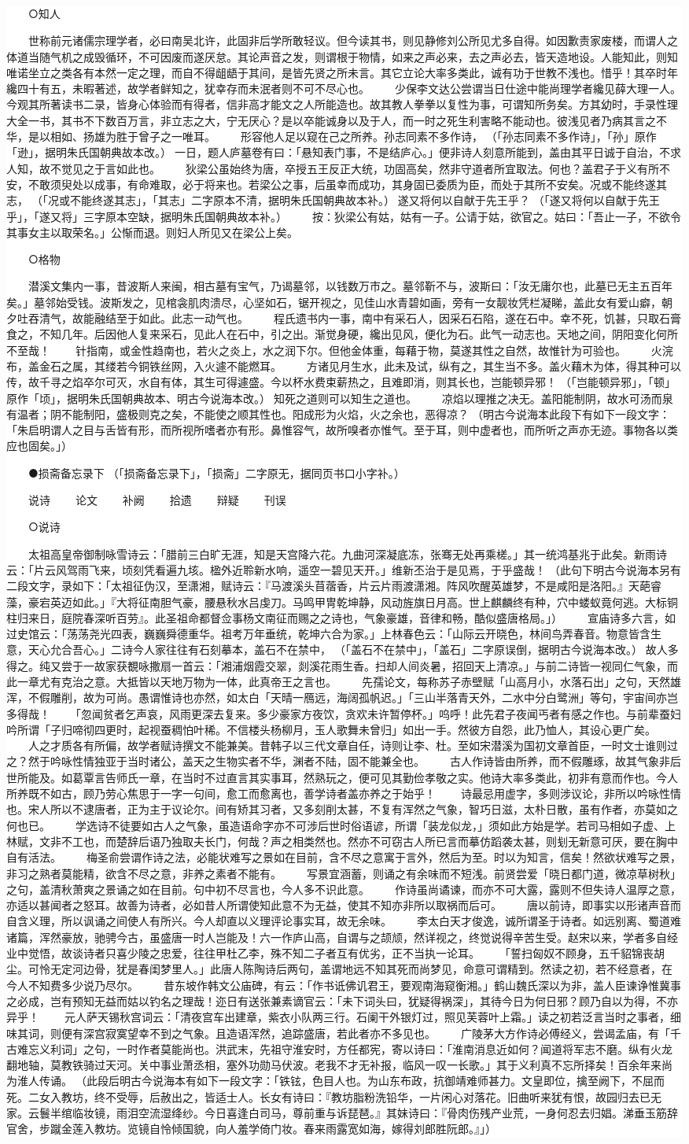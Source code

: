 　　○知人 

　　世称前元诸儒宗理学者，必曰南吴北许，此固非后学所敢轻议。但今读其书，则见静修刘公所见尤多自得。如因歉责家废楼，而谓人之体道当随气机之成毁循环，不可因废而遂厌怠。其论声音之发，则谓根于物情，如来之声必来，去之声必去，皆天造地设。人能知此，则知唯诺坐立之类各有本然一定之理，而自不得龃龉于其间，是皆先贤之所未言。其它立论大率多类此，诚有功于世教不浅也。惜乎！其卒时年纔四十有五，未暇著述，故学者鲜知之，犹幸存而未泯者则不可不尽心也。 
　　少保李文达公尝谓当日仕途中能尚理学者纔见薛大理一人。今观其所著读书二录，皆身心体验而有得者，信非高才能文之人所能造也。故其教人拳拳以复性为事，可谓知所务矣。方其幼时，手录性理大全一书，其书不下数百万言，非立志之大，宁无厌心？是以卒能诚身以及于人，而一时之死生利害略不能动也。彼浅见者乃病其言之不华，是以相如、扬雄为胜于曾子之一唯耳。 
　　形容他人足以窥在己之所养。孙志同素不多作诗， （「孙志同素不多作诗」，「孙」原作「逊」，据明朱氏国朝典故本改。） 一日，题人庐墓卷有曰：「悬知表门事，不是结庐心。」便非诗人刻意所能到，盖由其平日诚于自治，不求人知，故不觉见之于言如此也。 
　　狄梁公虽始终为唐，卒授五王反正大统，功固高矣，然非守道者所宜取法。何也？盖君子于义有所不安，不敢须臾处以成事，有命难取，必于将来也。若梁公之事，后虽幸而成功，其身固已委质为臣，而处于其所不安矣。况或不能终遂其志， （「况或不能终遂其志」，「其志」二字原本不清，据明朱氏国朝典故本补。） 遂又将何以自献于先王乎？ （「遂又将何以自献于先王乎」，「遂又将」三字原本空缺，据明朱氏国朝典故本补。） 
　　按：狄梁公有姑，姑有一子。公请于姑，欲官之。姑曰：「吾止一子，不欲令其事女主以取荣名。」公惭而退。则妇人所见又在梁公上矣。 

　　○格物 

　　潜溪文集内一事，昔波斯人来闽，相古墓有宝气，乃谒墓邻，以钱数万市之。墓邻靳不与，波斯曰：「汝无庸尔也，此墓已无主五百年矣。」墓邻始受钱。波斯发之，见棺衾肌肉溃尽，心坚如石，锯开视之，见佳山水青碧如画，旁有一女靓妆凭栏凝睇，盖此女有爱山癖，朝夕吐吞清气，故能融结至于如此。此志一动气也。 
　　程氏遗书内一事，南中有采石人，因采石石陷，遂在石中。幸不死，饥甚，只取石膏食之，不知几年。后因他人复来采石，见此人在石中，引之出。渐觉身硬，纔出见风，便化为石。此气一动志也。天地之间，阴阳变化何所不至哉！ 
　　针指南，或金性趋南也，若火之炎上，水之润下尔。但他金体重，每藉于物，莫遂其性之自然，故惟针为可验也。 
　　火浣布，盖金石之属，其缕若今铜铁丝网，入火遽不能燃耳。 
　　方诸见月生水，此未及试，纵有之，其生当不多。盖火藉木为体，得其种可以传，故千寻之焰卒尔可灭，水自有体，其生可得遽盛。今以杯水费束薪热之，且难即消，则其长也，岂能顿异邪！ （「岂能顿异邪」，「顿」原作「顷」，据明朱氏国朝典故本、明古今说海本改。） 知死之道则可以知生之道也。 
　　凉焰以理推之决无。盖阳能制阴，故水可汤而泉有温者；阴不能制阳，盛极则克之矣，不能使之顺其性也。阳成形为火焰，火之余也，恶得凉？ （明古今说海本此段下有如下一段文字：「朱启明谓人之目与舌皆有形，而所视所嗜者亦有形。鼻惟容气，故所嗅者亦惟气。至于耳，则中虚者也，而所听之声亦无迹。事物各以类应也固矣。」） 

　　●损斋备忘录下 （「损斋备忘录下」，「损斋」二字原无，据同页书口小字补。） 

　　说诗 
　　论文 
　　补阙 
　　拾遗 
　　辩疑 
　　刊误 

　　○说诗 

　　太祖高皇帝御制咏雪诗云：「腊前三白旷无涯，知是天宫降六花。九曲河深凝底冻，张骞无处再乘槎。」其一统鸿基兆于此矣。新雨诗云：「片云风驾雨飞来，顷刻凭看遍九垓。楹外近聆新水响，遥空一碧见天开。」维新丕治于是见焉，于乎盛哉！ （此句下明古今说海本另有二段文字，录如下：「太祖征伪汉，至潇湘，赋诗云：『马渡溪头苜蓿香，片云片雨渡潇湘。阵风吹醒英雄梦，不是咸阳是洛阳。』天葩睿藻，豪宕英迈如此。」『大将征南胆气豪，腰悬秋水吕虔刀。马鸣甲冑乾坤静，风动旌旗日月高。世上麒麟终有种，穴中蝼蚁竟何逃。大标铜柱归来日，庭院春深听百劳』。此圣祖命都督佥事杨文南征而赐之之诗也，气象豪雄，音律和畅，酷似盛唐格局。」） 
　　宣庙诗多六言，如过史馆云：「荡荡尧光四表，巍巍舜德重华。祖考万年垂统，乾坤六合为家。」上林春色云：「山际云开晓色，林间鸟弄春音。物意皆含生意，天心允合吾心。」二诗今人家往往有石刻摹本，盖石不在禁中， （「盖石不在禁中」，「盖石」二字原误倒，据明古今说海本改。） 故人多得之。纯又尝于一故家获覩咏撒扇一首云：「湘浦烟霞交翠，剡溪花雨生香。扫却人间炎暑，招回天上清凉。」与前二诗皆一视同仁气象，而此一章尤有克治之意。大抵皆以天地万物为一体，此真帝王之言也。 
　　先孺论文，每称苏子赤壁赋「山高月小，水落石出」之句，天然雄浑，不假雕削，故为可尚。愚谓惟诗也亦然，如太白「天晴一鴈远，海阔孤帆迟。」「三山半落青天外，二水中分白鹭洲」等句，宇宙间亦岂多得哉！ 
　　「忽闻贫者乞声哀，风雨更深去复来。多少豪家方夜饮，贪欢未许暂停杯。」呜呼！此先君子夜闻丐者有感之作也。与前辈蚕妇吟所谓「子归啼彻四更时，起视蚕稠怕叶稀。不信楼头杨柳月，玉人歌舞未曾归」如出一手。然彼方自怨，此乃恤人，其设心更广矣。 
　　人之才质各有所偏，故学者赋诗撰文不能兼美。昔韩子以三代文章自任，诗则让李、杜。至如宋潜溪为国初文章首臣，一时文士谁则过之？然于吟咏性情独亚于当时诸公，盖天之生物实者不华，渊者不陆，固不能兼全也。 
　　古人作诗皆由所养，而不假雕琢，故其气象非后世所能及。如葛覃言告师氏一章，在当时不过直言其实事耳，然熟玩之，便可见其勤俭孝敬之实。他诗大率多类此，初非有意而作也。今人所养既不如古，顾乃劳心焦思于一字一句间，愈工而愈离也，善学诗者盖亦养之于始乎！ 
　　诗最忌用虚字，多则涉议论，非所以吟咏性情也。宋人所以不逮唐者，正为主于议论尔。间有矫其习者，又多刻削太甚，不复有浑然之气象，智巧日滋，太朴日散，虽有作者，亦莫如之何也已。 
　　学选诗不徒要如古人之气象，虽造语命字亦不可涉后世时俗语谚，所谓「装龙似龙，」须如此方始是学。若司马相如子虚、上林赋，文非不工也，而楚辞后语乃独取夫长门，何哉？声之相类然也。然亦不可窃古人所已言而摹仿蹈袭太甚，则刬无新意可厌，要在胸中自有活法。 
　　梅圣俞尝谓作诗之法，必能状难写之景如在目前，含不尽之意寓于言外，然后为至。时以为知言，信矣！然欲状难写之景，非习之熟者莫能精，欲含不尽之意，非养之素者不能有。 
　　写景宜涵蓄，则诵之有余味而不短浅。前贤尝爱「晓日都门道，微凉草树秋」之句，盖清秋萧爽之景诵之如在目前。句中初不尽言也，今人多不识此意。 
　　作诗虽尚谲谏，而亦不可大露，露则不但失诗人温厚之意，亦适以甚闻者之怒耳。故善为诗者，必如昔人所谓使知此意不为无益，使其不知亦非所以取祸而后可。 
　　唐以前诗，即事实以形诸声音而自含义理，所以讽诵之间使人有所兴。今人却直以义理评论事实耳，故无余味。 
　　李太白天才俊逸，诚所谓圣于诗者。如远别离、蜀道难诸篇，浑然豪放，驰骋今古，虽盛唐一时人岂能及！六一作庐山高，自谓与之颉颃，然详视之，终觉说得辛苦生受。赵宋以来，学者多自经业中觉悟，故谈诗者只喜少陵之忠爱，往往甲杜乙李，殊不知二子者互有优劣，正不当执一论耳。 
　　「誓扫匈奴不顾身，五千貂锦丧胡尘。可怜无定河边骨，犹是春闺梦里人。」此唐人陈陶诗后两句，盖谓地远不知其死而尚梦见，命意可谓精到。然读之初，若不经意者，在今人不知费多少说乃尽尔。 
　　昔东坡作韩文公庙碑，有云：「作书诋佛讥君王，要观南海窥衡湘。」鹤山魏氏深以为非，盖人臣谏诤惟冀事之必成，岂有预知无益而姑以钓名之理哉！迩日有送张兼素谪官云：「未下词头曰，犹疑得祸深」，其待今日为何日邪？顾乃自以为得，不亦异乎！ 
　　元人萨天锡秋宫词云：「清夜宫车出建章，紫衣小队两三行。石阑干外银灯过，照见芙蓉叶上霜。」读之初若泛言当时之事者，细味其词，则便有深宫寂寞望幸不到之气象。且造语浑然，追踪盛唐，若此者亦不多见也。 
　　广陵茅大方作诗必傅经义，尝谒孟庙，有「千古难忘义利词」之句，一时作者莫能尚也。洪武末，先祖守淮安时，方任都宪，寄以诗曰：「淮南消息近如何？闻道将军志不磨。纵有火龙翻地轴，莫教铁骑过天河。关中事业萧丞相，塞外功勋马伏波。老我不才无补报，临风一叹一长歌。」其于义利真不忘所择矣！百余年来尚为淮人传诵。 （此段后明古今说海本有如下一段文字：「铁铉，色目人也。为山东布政，抗御靖难师甚力。文皇即位，擒至阙下，不屈而死。二女入教坊，终不受辱，后赦出之，皆适士人。长女有诗曰：『教坊脂粉洗铅华，一片闲心对落花。旧曲听来犹有恨，故园归去已无家。云鬟半绾临妆镜，雨泪空流湿绛纱。今日喜逢白司马，尊前重与诉琵琶。』其妹诗曰：『骨肉伤残产业荒，一身何忍去归娼。涕垂玉筋辞官舍，步蹴金莲入教坊。览镜自怜倾国貌，向人羞学倚门妆。春来雨露宽如海，嫁得刘郎胜阮郎。』」） 
